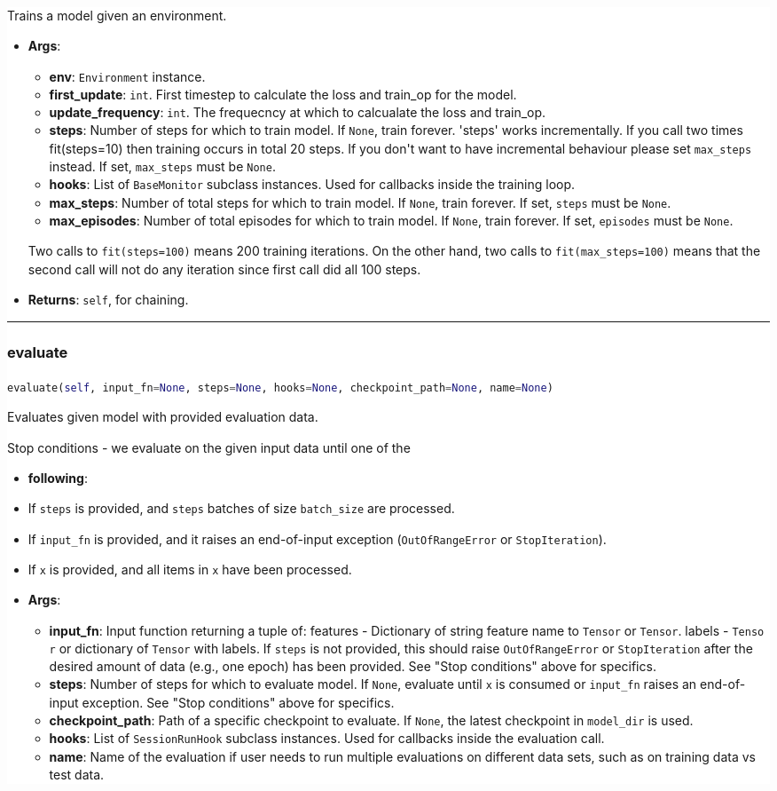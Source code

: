 
Trains a model given an environment.

- __Args__:
	- __env__: `Environment` instance.
	- __first_update__: `int`. First timestep to calculate the loss and train_op for the model.
	- __update_frequency__: `int`. The frequecncy at which to calcualate the loss and train_op.
	- __steps__: Number of steps for which to train model. If `None`, train forever.
	'steps' works incrementally. If you call two times fit(steps=10) then
	training occurs in total 20 steps. If you don't want to have incremental
	behaviour please set `max_steps` instead. If set, `max_steps` must be
	`None`.
	- __hooks__: List of `BaseMonitor` subclass instances.
	Used for callbacks inside the training loop.
	- __max_steps__: Number of total steps for which to train model. If `None`,
	train forever. If set, `steps` must be `None`.
	- __max_episodes__: Number of total episodes for which to train model. If `None`,
	train forever. If set, `episodes` must be `None`.

	Two calls to `fit(steps=100)` means 200 training iterations.
	On the other hand, two calls to `fit(max_steps=100)` means
	that the second call will not do any iteration since first call did all 100 steps.

- __Returns__:
	`self`, for chaining.


----

### evaluate


```python
evaluate(self, input_fn=None, steps=None, hooks=None, checkpoint_path=None, name=None)
```


Evaluates given model with provided evaluation data.

Stop conditions - we evaluate on the given input data until one of the
- __following__:
- If `steps` is provided, and `steps` batches of size `batch_size` are processed.
- If `input_fn` is provided, and it raises an end-of-input
exception (`OutOfRangeError` or `StopIteration`).
- If `x` is provided, and all items in `x` have been processed.

- __Args__:
	- __input_fn__: Input function returning a tuple of:
	features - Dictionary of string feature name to `Tensor` or `Tensor`.
	labels - `Tensor` or dictionary of `Tensor` with labels.
	If `steps` is not provided, this should raise `OutOfRangeError` or
	`StopIteration` after the desired amount of data (e.g., one epoch) has
	been provided. See "Stop conditions" above for specifics.
	- __steps__: Number of steps for which to evaluate model. If `None`, evaluate
	until `x` is consumed or `input_fn` raises an end-of-input exception.
	See "Stop conditions" above for specifics.
	- __checkpoint_path__: Path of a specific checkpoint to evaluate. If `None`,
	the latest checkpoint in `model_dir` is used.
	- __hooks__: List of `SessionRunHook` subclass instances.
	Used for callbacks inside the evaluation call.
	- __name__: Name of the evaluation if user needs to run multiple evaluations on
	different data sets, such as on training data vs test data.
